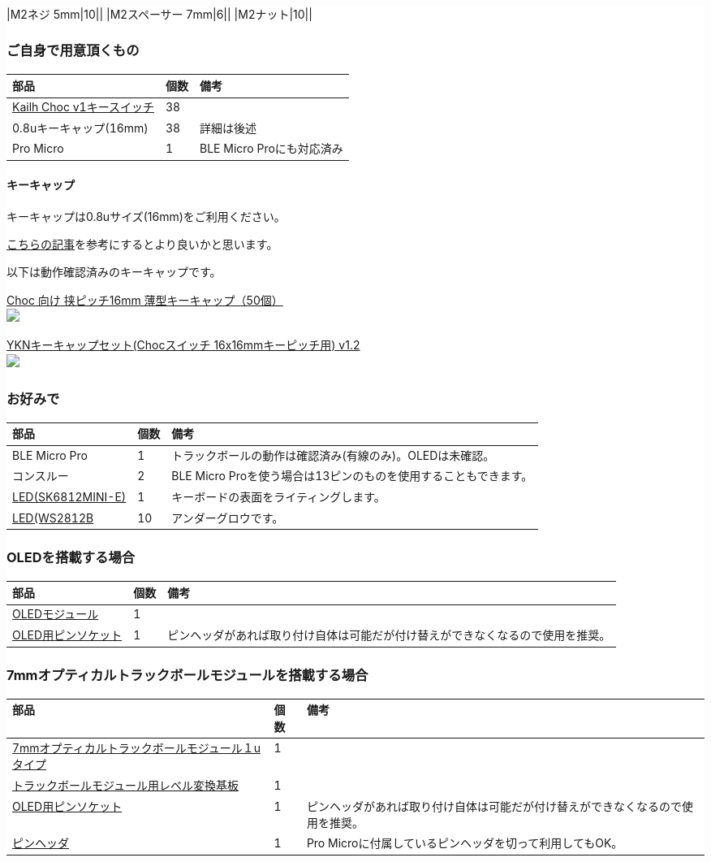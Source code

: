 |M2ネジ 5mm|10||
|M2スペーサー 7mm|6||
|M2ナット|10||


### ご自身で用意頂くもの
|部品|個数|備考|
|:--|:--|:--|
|[Kailh Choc v1キースイッチ](https://shop.yushakobo.jp/collections/all-switches/products/pg1350)|38||
|0.8uキーキャップ(16mm)|38|詳細は後述|
|Pro Micro|1|BLE Micro Proにも対応済み|

#### キーキャップ
キーキャップは0.8uサイズ(16mm)をご利用ください。

[こちらの記事](https://e3w2q.github.io/10/)を参考にするとより良いかと思います。

以下は動作確認済みのキーキャップです。

[Choc 向け 挟ピッチ16mm 薄型キーキャップ（50個）  
<img src = "https://img.make.dmm.com/images/item/1273303/main_angled_R_20210609122258214_l.jpg" width="400px" />](https://make.dmm.com/item/1273303/)

[YKNキーキャップセット(Chocスイッチ 16x16mmキーピッチ用) v1.2  
<img src = "https://img.make.dmm.com/images/item/1280053/16x16choc2_20210221120518672_l.jpg" width="400px" />](https://make.dmm.com/item/1280053/)


### お好みで
|部品|個数|備考|
|:--|:--|:--|
|BLE Micro Pro|1|トラックボールの動作は確認済み(有線のみ)。OLEDは未確認。|
|コンスルー|2|BLE Micro Proを使う場合は13ピンのものを使用することもできます。|
|[LED(SK6812MINI-E)](https://shop.yushakobo.jp/products/sk6812mini-e-10)|1|キーボードの表面をライティングします。|
|[LED(WS2812B](https://shop.yushakobo.jp/products/a0800ws-01-10)|10|アンダーグロウです。|

### OLEDを搭載する場合
|部品|個数|備考|
|:--|:--|:--|
|[OLEDモジュール](https://shop.yushakobo.jp/collections/all-keyboard-parts/products/oled)|1||
|[OLED用ピンソケット](https://shop.yushakobo.jp/products/a1600ps-01-1)|1|ピンヘッダがあれば取り付け自体は可能だが付け替えができなくなるので使用を推奨。|

### 7mmオプティカルトラックボールモジュールを搭載する場合
|部品|個数|備考|
|:--|:--|:--|
|[7mmオプティカルトラックボールモジュール１uタイプ](https://shop.yushakobo.jp/products/adtb7m)|1||
|[トラックボールモジュール用レベル変換基板](https://shop.yushakobo.jp/products/a0800tl-01-1/)|1||
|[OLED用ピンソケット](https://shop.yushakobo.jp/products/a1600ps-01-1)|1|ピンヘッダがあれば取り付け自体は可能だが付け替えができなくなるので使用を推奨。|
|[ピンヘッダ](https://shop.yushakobo.jp/products/a1600ph-01-1)|1|Pro Microに付属しているピンヘッダを切って利用してもOK。|
